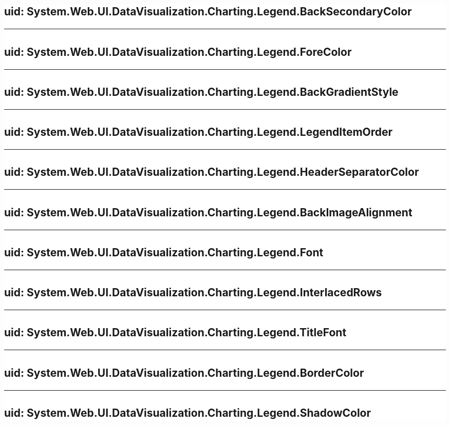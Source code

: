 uid: System.Web.UI.DataVisualization.Charting.Legend.BackSecondaryColor
---

---
uid: System.Web.UI.DataVisualization.Charting.Legend.ForeColor
---

---
uid: System.Web.UI.DataVisualization.Charting.Legend.BackGradientStyle
---

---
uid: System.Web.UI.DataVisualization.Charting.Legend.LegendItemOrder
---

---
uid: System.Web.UI.DataVisualization.Charting.Legend.HeaderSeparatorColor
---

---
uid: System.Web.UI.DataVisualization.Charting.Legend.BackImageAlignment
---

---
uid: System.Web.UI.DataVisualization.Charting.Legend.Font
---

---
uid: System.Web.UI.DataVisualization.Charting.Legend.InterlacedRows
---

---
uid: System.Web.UI.DataVisualization.Charting.Legend.TitleFont
---

---
uid: System.Web.UI.DataVisualization.Charting.Legend.BorderColor
---

---
uid: System.Web.UI.DataVisualization.Charting.Legend.ShadowColor
---
